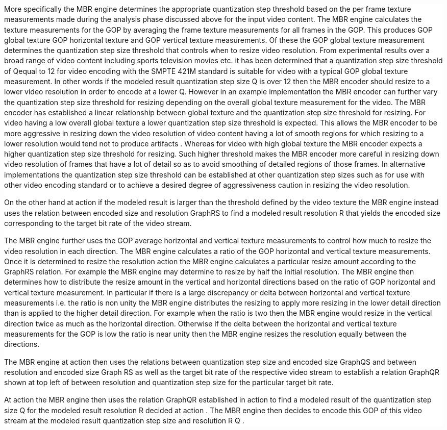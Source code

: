 More specifically the MBR engine determines the appropriate quantization step threshold based on the per frame texture measurements made during the analysis phase discussed above for the input video content. The MBR engine calculates the texture measurements for the GOP by averaging the frame texture measurements for all frames in the GOP. This produces GOP global texture GOP horizontal texture and GOP vertical texture measurements. Of these the GOP global texture measurement determines the quantization step size threshold that controls when to resize video resolution. From experimental results over a broad range of video content including sports television movies etc. it has been determined that a quantization step size threshold of Qequal to 12 for video encoding with the SMPTE 421M standard is suitable for video with a typical GOP global texture measurement. In other words if the modeled result quantization step size Q is over 12 then the MBR encoder should resize to a lower video resolution in order to encode at a lower Q. However in an example implementation the MBR encoder can further vary the quantization step size threshold for resizing depending on the overall global texture measurement for the video. The MBR encoder has established a linear relationship between global texture and the quantization step size threshold for resizing. For video having a low overall global texture a lower quantization step size threshold is expected. This allows the MBR encoder to be more aggressive in resizing down the video resolution of video content having a lot of smooth regions for which resizing to a lower resolution would tend not to produce artifacts . Whereas for video with high global texture the MBR encoder expects a higher quantization step size threshold for resizing. Such higher threshold makes the MBR encoder more careful in resizing down video resolution of frames that have a lot of detail so as to avoid smoothing of detailed regions of those frames. In alternative implementations the quantization step size threshold can be established at other quantization step sizes such as for use with other video encoding standard or to achieve a desired degree of aggressiveness caution in resizing the video resolution.

On the other hand at action if the modeled result is larger than the threshold defined by the video texture the MBR engine instead uses the relation between encoded size and resolution GraphRS to find a modeled result resolution R that yields the encoded size corresponding to the target bit rate of the video stream.

The MBR engine further uses the GOP average horizontal and vertical texture measurements to control how much to resize the video resolution in each direction. The MBR engine calculates a ratio of the GOP horizontal and vertical texture measurements. Once it is determined to resize the resolution action the MBR engine calculates a particular resize amount according to the GraphRS relation. For example the MBR engine may determine to resize by half the initial resolution. The MBR engine then determines how to distribute the resize amount in the vertical and horizontal directions based on the ratio of GOP horizontal and vertical texture measurement. In particular if there is a large discrepancy or delta between horizontal and vertical texture measurements i.e. the ratio is non unity the MBR engine distributes the resizing to apply more resizing in the lower detail direction than is applied to the higher detail direction. For example when the ratio is two then the MBR engine would resize in the vertical direction twice as much as the horizontal direction. Otherwise if the delta between the horizontal and vertical texture measurements for the GOP is low the ratio is near unity then the MBR engine resizes the resolution equally between the directions.

The MBR engine at action then uses the relations between quantization step size and encoded size GraphQS and between resolution and encoded size Graph RS as well as the target bit rate of the respective video stream to establish a relation GraphQR shown at top left of between resolution and quantization step size for the particular target bit rate.

At action the MBR engine then uses the relation GraphQR established in action to find a modeled result of the quantization step size Q for the modeled result resolution R decided at action . The MBR engine then decides to encode this GOP of this video stream at the modeled result quantization step size and resolution R Q .
